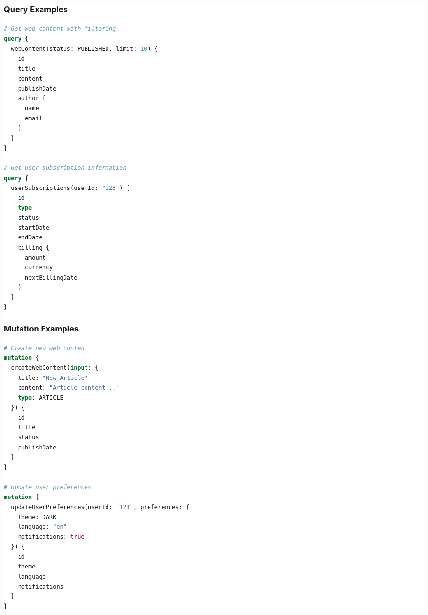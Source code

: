 ### Query Examples
```graphql
# Get web content with filtering
query {
  webContent(status: PUBLISHED, limit: 10) {
    id
    title
    content
    publishDate
    author {
      name
      email
    }
  }
}

# Get user subscription information
query {
  userSubscriptions(userId: "123") {
    id
    type
    status
    startDate
    endDate
    billing {
      amount
      currency
      nextBillingDate
    }
  }
}
```

### Mutation Examples
```graphql
# Create new web content
mutation {
  createWebContent(input: {
    title: "New Article"
    content: "Article content..."
    type: ARTICLE
  }) {
    id
    title
    status
    publishDate
  }
}

# Update user preferences
mutation {
  updateUserPreferences(userId: "123", preferences: {
    theme: DARK
    language: "en"
    notifications: true
  }) {
    id
    theme
    language
    notifications
  }
}
```
